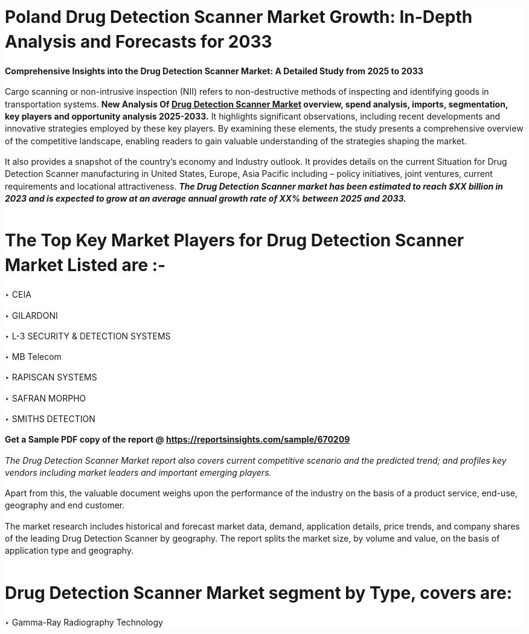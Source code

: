 # Poland Drug Detection Scanner Market Growth: In-Depth Analysis and Forecasts for 2033

<strong>Comprehensive Insights into the Drug Detection Scanner Market: A Detailed Study from 2025 to 2033</strong>

Cargo scanning or non-intrusive inspection (NII) refers to non-destructive methods of inspecting and identifying goods in transportation systems. <strong>New Analysis Of <a href=https://www.reportsinsights.com/sample/670209>Drug Detection Scanner Market</a> overview, spend analysis, imports, segmentation, key players and opportunity analysis 2025-2033.</strong> It highlights significant observations, including recent developments and innovative strategies employed by these key players. By examining these elements, the study presents a comprehensive overview of the competitive landscape, enabling readers to gain valuable understanding of the strategies shaping the market.

It also provides a snapshot of the country’s economy and Industry outlook. It provides details on the current Situation for Drug Detection Scanner manufacturing in United States, Europe, Asia Pacific including – policy initiatives, joint ventures, current requirements and locational attractiveness. <strong><em>The Drug Detection Scanner market has been estimated to reach $XX billion in 2023 and is expected to grow at an average annual growth rate of XX% between 2025 and 2033.</em></strong>

# <strong>The Top Key Market Players for Drug Detection Scanner Market Listed are :-</strong> 

‣ CEIA

‣ GILARDONI

‣ L-3 SECURITY & DETECTION SYSTEMS

‣ MB Telecom

‣ RAPISCAN SYSTEMS

‣ SAFRAN MORPHO

‣ SMITHS DETECTION

<strong>Get a Sample PDF copy of the report @ <a href=https://reportsinsights.com/sample/670209>https://reportsinsights.com/sample/670209</a></strong>

<em>The Drug Detection Scanner Market report also covers current competitive scenario and the predicted trend; and profiles key vendors including market leaders and important emerging players.</em>

Apart from this, the valuable document weighs upon the performance of the industry on the basis of a product service, end-use, geography and end customer.

The market research includes historical and forecast market data, demand, application details, price trends, and company shares of the leading Drug Detection Scanner by geography. The report splits the market size, by volume and value, on the basis of application type and geography.

# <strong>Drug Detection Scanner Market segment by Type, covers are:</strong>

‣ Gamma-Ray Radiography Technology

